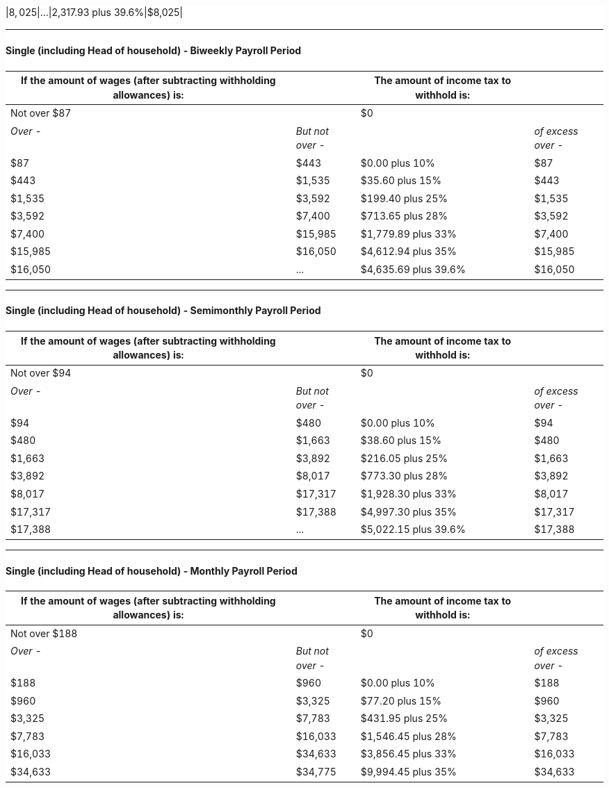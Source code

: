 |$8,025|...|$2,317.93 plus 39.6%|$8,025|  

***
#### __Single__ (including Head of household) - __Biweekly__ Payroll Period
|If the amount of wages (after subtracting withholding allowances) is: ||The amount of income tax to withhold is: ||  
|---|---|---|---|  
|Not over $87||$0||  
|*Over -*|*But not over -*||*of excess over -*|  
|$87|$443|$0.00 plus 10%|$87|  
|$443|$1,535|$35.60 plus 15%|$443|  
|$1,535|$3,592|$199.40 plus 25%|$1,535|  
|$3,592|$7,400|$713.65 plus 28%|$3,592|  
|$7,400|$15,985|$1,779.89 plus 33%|$7,400|  
|$15,985|$16,050|$4,612.94 plus 35%|$15,985|  
|$16,050|...|$4,635.69 plus 39.6%|$16,050|  

***
#### __Single__ (including Head of household) - __Semimonthly__ Payroll Period
|If the amount of wages (after subtracting withholding allowances) is: ||The amount of income tax to withhold is: ||
|---|---|---|---|
|Not over $94||$0||
|*Over -*|*But not over -*||*of excess over -*|
|$94|$480|$0.00 plus 10%|$94|
|$480|$1,663|$38.60 plus 15%|$480|
|$1,663|$3,892|$216.05 plus 25%|$1,663|
|$3,892|$8,017|$773.30 plus 28%|$3,892|
|$8,017|$17,317|$1,928.30 plus 33%|$8,017|
|$17,317|$17,388|$4,997.30 plus 35%|$17,317|
|$17,388|...|$5,022.15 plus 39.6%|$17,388|
***
#### __Single__ (including Head of household) - __Monthly__ Payroll Period
|If the amount of wages (after subtracting withholding allowances) is: ||The amount of income tax to withhold is: ||
|---|---|---|---|
|Not over $188||$0||
|*Over -*|*But not over -*||*of excess over -*|
|$188|$960|$0.00 plus 10%|$188|
|$960|$3,325|$77.20 plus 15%|$960|
|$3,325|$7,783|$431.95 plus 25%|$3,325|
|$7,783|$16,033|$1,546.45 plus 28%|$7,783|
|$16,033|$34,633|$3,856.45 plus 33%|$16,033|
|$34,633|$34,775|$9,994.45 plus 35%|$34,633|